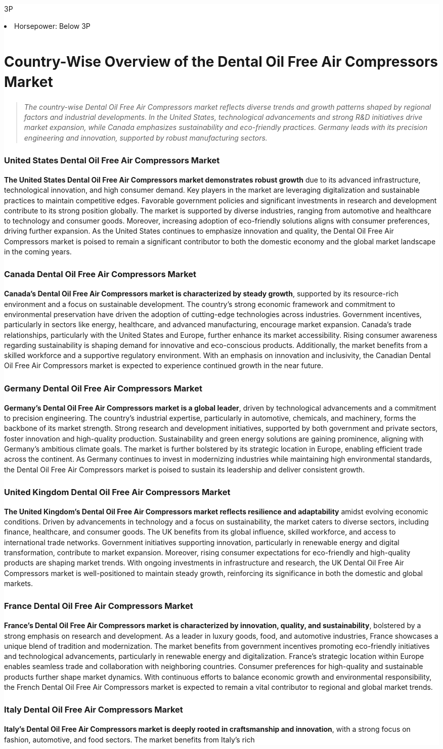 3P</li><li>Horsepower: Below 3P</li></ul><h1><span class="">Country-Wise Overview of the Dental Oil Free Air Compressors Market<br /></span></h1><blockquote><p><em><span class="">The country-wise Dental Oil Free Air Compressors market reflects diverse trends and growth patterns shaped by regional factors and industrial developments. In the United States, technological advancements and strong R&amp;D initiatives drive market expansion, while Canada emphasizes sustainability and eco-friendly practices. Germany leads with its precision engineering and innovation, supported by robust manufacturing sectors.</span></em></p></blockquote><h3><strong>United States Dental Oil Free Air Compressors Market</strong></h3><p><strong>The United States Dental Oil Free Air Compressors market demonstrates robust growth</strong> due to its advanced infrastructure, technological innovation, and high consumer demand. Key players in the market are leveraging digitalization and sustainable practices to maintain competitive edges. Favorable government policies and significant investments in research and development contribute to its strong position globally. The market is supported by diverse industries, ranging from automotive and healthcare to technology and consumer goods. Moreover, increasing adoption of eco-friendly solutions aligns with consumer preferences, driving further expansion. As the United States continues to emphasize innovation and quality, the Dental Oil Free Air Compressors market is poised to remain a significant contributor to both the domestic economy and the global market landscape in the coming years.</p><h3><strong>Canada Dental Oil Free Air Compressors Market</strong></h3><p><strong>Canada&rsquo;s Dental Oil Free Air Compressors market is characterized by steady growth</strong>, supported by its resource-rich environment and a focus on sustainable development. The country&rsquo;s strong economic framework and commitment to environmental preservation have driven the adoption of cutting-edge technologies across industries. Government incentives, particularly in sectors like energy, healthcare, and advanced manufacturing, encourage market expansion. Canada&rsquo;s trade relationships, particularly with the United States and Europe, further enhance its market accessibility. Rising consumer awareness regarding sustainability is shaping demand for innovative and eco-conscious products. Additionally, the market benefits from a skilled workforce and a supportive regulatory environment. With an emphasis on innovation and inclusivity, the Canadian Dental Oil Free Air Compressors market is expected to experience continued growth in the near future.</p><h3><strong>Germany Dental Oil Free Air Compressors Market</strong></h3><p><strong>Germany&rsquo;s Dental Oil Free Air Compressors market is a global leader</strong>, driven by technological advancements and a commitment to precision engineering. The country&rsquo;s industrial expertise, particularly in automotive, chemicals, and machinery, forms the backbone of its market strength. Strong research and development initiatives, supported by both government and private sectors, foster innovation and high-quality production. Sustainability and green energy solutions are gaining prominence, aligning with Germany&rsquo;s ambitious climate goals. The market is further bolstered by its strategic location in Europe, enabling efficient trade across the continent. As Germany continues to invest in modernizing industries while maintaining high environmental standards, the Dental Oil Free Air Compressors market is poised to sustain its leadership and deliver consistent growth.</p><h3><strong>United Kingdom Dental Oil Free Air Compressors Market</strong></h3><p><strong>The United Kingdom&rsquo;s Dental Oil Free Air Compressors market reflects resilience and adaptability</strong> amidst evolving economic conditions. Driven by advancements in technology and a focus on sustainability, the market caters to diverse sectors, including finance, healthcare, and consumer goods. The UK benefits from its global influence, skilled workforce, and access to international trade networks. Government initiatives supporting innovation, particularly in renewable energy and digital transformation, contribute to market expansion. Moreover, rising consumer expectations for eco-friendly and high-quality products are shaping market trends. With ongoing investments in infrastructure and research, the UK Dental Oil Free Air Compressors market is well-positioned to maintain steady growth, reinforcing its significance in both the domestic and global markets.</p><h3><strong>France Dental Oil Free Air Compressors Market</strong></h3><p><strong>France&rsquo;s Dental Oil Free Air Compressors market is characterized by innovation, quality, and sustainability</strong>, bolstered by a strong emphasis on research and development. As a leader in luxury goods, food, and automotive industries, France showcases a unique blend of tradition and modernization. The market benefits from government incentives promoting eco-friendly initiatives and technological advancements, particularly in renewable energy and digitalization. France&rsquo;s strategic location within Europe enables seamless trade and collaboration with neighboring countries. Consumer preferences for high-quality and sustainable products further shape market dynamics. With continuous efforts to balance economic growth and environmental responsibility, the French Dental Oil Free Air Compressors market is expected to remain a vital contributor to regional and global market trends.</p><h3><strong>Italy Dental Oil Free Air Compressors Market</strong></h3><p><strong>Italy&rsquo;s Dental Oil Free Air Compressors market is deeply rooted in craftsmanship and innovation</strong>, with a strong focus on fashion, automotive, and food sectors. The market benefits from Italy&rsquo;s rich